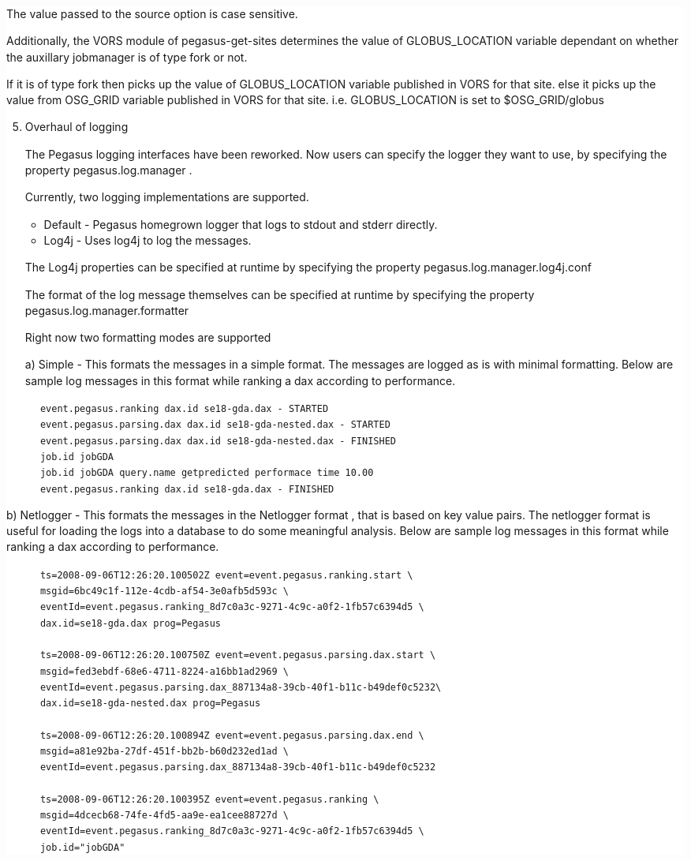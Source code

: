    The value passed to the source option is case sensitive. 
   
   Additionally, the VORS module of pegasus-get-sites determines the
   value of GLOBUS_LOCATION variable dependant on whether the
   auxillary jobmanager is of type fork or not. 

   If it is of type fork then picks up the value of GLOBUS_LOCATION
   variable published in VORS for that site. else it picks up the
   value from OSG_GRID variable published in VORS for that
   site. i.e. GLOBUS_LOCATION is set to $OSG_GRID/globus 

5) Overhaul of logging
  
   The Pegasus logging interfaces have been reworked. 
   Now users can specify the logger they want to use, by specifying the
   property pegasus.log.manager .

   Currently, two logging implementations are supported.
   
   - Default - Pegasus homegrown logger that logs to stdout and stderr 
   	     directly.
   - Log4j  -  Uses log4j to log the messages.
 
   The Log4j properties can be specified at runtime by specifying the
   property pegasus.log.manager.log4j.conf

   The format of the log message themselves can be specified at runtime
   by specifying the property pegasus.log.manager.formatter

   Right now two formatting modes are supported

   a) Simple - This formats the messages in a simple format. The 
      messages are logged as is with minimal formatting. Below are 
      sample log messages in this format while ranking a dax according 
      to performance.
```
      event.pegasus.ranking dax.id se18-gda.dax - STARTED
      event.pegasus.parsing.dax dax.id se18-gda-nested.dax - STARTED
      event.pegasus.parsing.dax dax.id se18-gda-nested.dax - FINISHED
      job.id jobGDA
      job.id jobGDA query.name getpredicted performace time 10.00
      event.pegasus.ranking dax.id se18-gda.dax - FINISHED
```

   b) Netlogger - This formats the messages in the Netlogger format , 
      that is based on key value pairs. The netlogger format is useful 
      for loading the logs into a database to do some meaningful analysis.
      Below are sample log messages in this format while ranking a dax 
      according to performance.
```
      ts=2008-09-06T12:26:20.100502Z event=event.pegasus.ranking.start \
      msgid=6bc49c1f-112e-4cdb-af54-3e0afb5d593c \
      eventId=event.pegasus.ranking_8d7c0a3c-9271-4c9c-a0f2-1fb57c6394d5 \
      dax.id=se18-gda.dax prog=Pegasus

      ts=2008-09-06T12:26:20.100750Z event=event.pegasus.parsing.dax.start \
      msgid=fed3ebdf-68e6-4711-8224-a16bb1ad2969 \			   
      eventId=event.pegasus.parsing.dax_887134a8-39cb-40f1-b11c-b49def0c5232\
      dax.id=se18-gda-nested.dax prog=Pegasus
 
      ts=2008-09-06T12:26:20.100894Z event=event.pegasus.parsing.dax.end \
      msgid=a81e92ba-27df-451f-bb2b-b60d232ed1ad \
      eventId=event.pegasus.parsing.dax_887134a8-39cb-40f1-b11c-b49def0c5232

      ts=2008-09-06T12:26:20.100395Z event=event.pegasus.ranking \
      msgid=4dcecb68-74fe-4fd5-aa9e-ea1cee88727d \
      eventId=event.pegasus.ranking_8d7c0a3c-9271-4c9c-a0f2-1fb57c6394d5 \
      job.id="jobGDA"

```